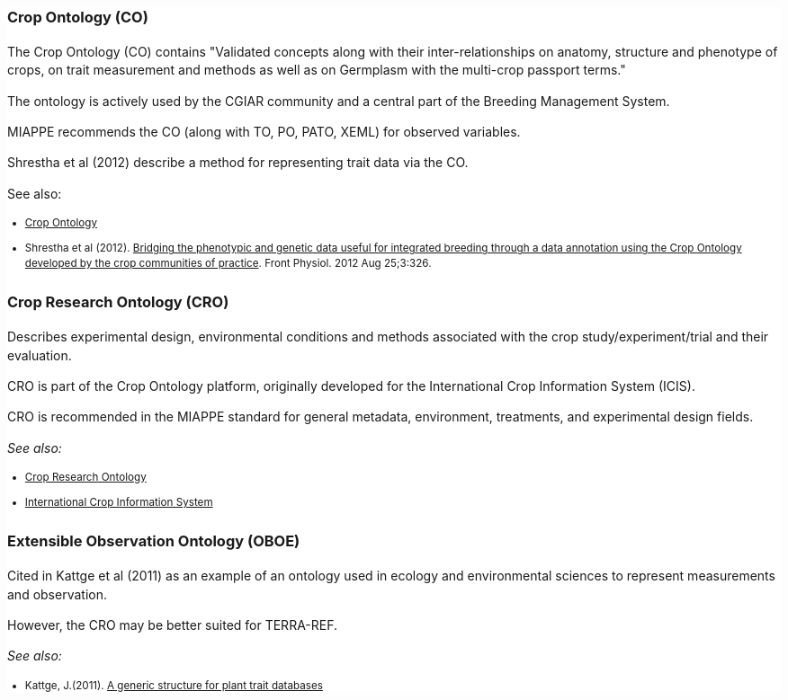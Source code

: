 ### Crop Ontology (CO)

The Crop Ontology (CO) contains "Validated concepts along with their inter-relationships on anatomy, structure and phenotype of crops, on trait measurement and methods as well as on Germplasm with the multi-crop passport terms."

The ontology is actively used by the CGIAR community and a central part of the Breeding Management System.

MIAPPE recommends the CO (along with TO, PO, PATO, XEML) for observed variables.

Shrestha et al (2012) describe a method for representing trait data via the CO.

See also:

<small>

* [Crop Ontology](http://www.cropontology.org/about)

* Shrestha et al (2012). [Bridging the phenotypic and genetic data useful for integrated breeding through a data annotation using the Crop Ontology developed by the crop communities of practice](http://www.ncbi.nlm.nih.gov/pubmed/22934074). Front Physiol. 2012 Aug 25;3:326.

</small>

### Crop Research Ontology (CRO)

Describes experimental design, environmental conditions and methods associated with the crop study/experiment/trial and their evaluation.

CRO is part of the Crop Ontology platform, originally developed for the International Crop Information System (ICIS).

CRO is recommended in the MIAPPE standard for general metadata, environment, treatments, and experimental design fields.

*See also:*

<small>

* [Crop Research Ontology](http://www.cropontology.org/ontology/CO_715/Crop%20Research)

* [International Crop Information System](http://irri.org/our-work/locations/55-resources/tools/201-international-crop-information-system)

</small>

### Extensible Observation Ontology (OBOE)

Cited in Kattge et al (2011) as an example of an ontology used in ecology and environmental sciences to represent measurements and observation.

However, the CRO may be better suited for TERRA-REF.

*See also:*

<small>

* Kattge, J.(2011). [A generic structure for plant trait databases](http://doi.org/10.1111/j.2041-210X.2010.00067.x)
